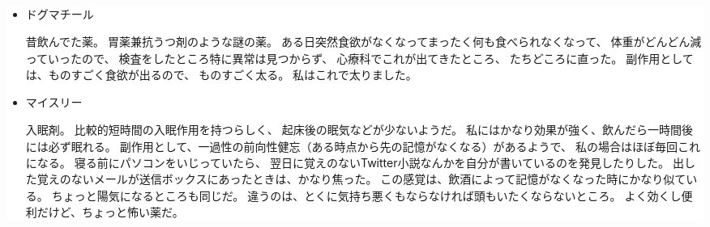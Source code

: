 - ドグマチール

    昔飲んでた薬。
    胃薬兼抗うつ剤のような謎の薬。
    ある日突然食欲がなくなってまったく何も食べられなくなって、
    体重がどんどん減っていったので、
    検査をしたところ特に異常は見つからず、
    心療科でこれが出てきたところ、
    たちどころに直った。
    副作用としては、ものすごく食欲が出るので、
    ものすごく太る。
    私はこれで太りました。

- マイスリー

    入眠剤。
    比較的短時間の入眠作用を持つらしく、
    起床後の眠気などが少ないようだ。
    私にはかなり効果が強く、飲んだら一時間後には必ず眠れる。
    副作用として、一過性の前向性健忘（ある時点から先の記憶がなくなる）があるようで、
    私の場合はほぼ毎回これになる。
    寝る前にパソコンをいじっていたら、
    翌日に覚えのないTwitter小説なんかを自分が書いているのを発見したりした。
    出した覚えのないメールが送信ボックスにあったときは、かなり焦った。
    この感覚は、飲酒によって記憶がなくなった時にかなり似ている。
    ちょっと陽気になるところも同じだ。
    違うのは、とくに気持ち悪くもならなければ頭もいたくならないところ。
    よく効くし便利だけど、ちょっと怖い薬だ。

